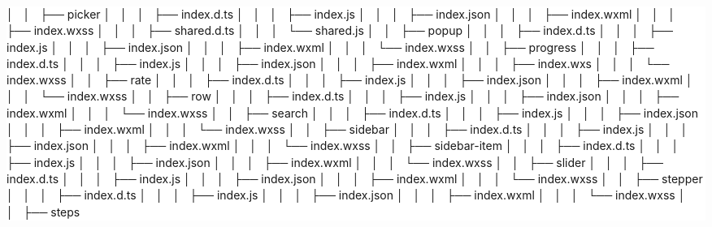 │   │               ├── picker
│   │               │   ├── index.d.ts
│   │               │   ├── index.js
│   │               │   ├── index.json
│   │               │   ├── index.wxml
│   │               │   ├── index.wxss
│   │               │   ├── shared.d.ts
│   │               │   └── shared.js
│   │               ├── popup
│   │               │   ├── index.d.ts
│   │               │   ├── index.js
│   │               │   ├── index.json
│   │               │   ├── index.wxml
│   │               │   └── index.wxss
│   │               ├── progress
│   │               │   ├── index.d.ts
│   │               │   ├── index.js
│   │               │   ├── index.json
│   │               │   ├── index.wxml
│   │               │   ├── index.wxs
│   │               │   └── index.wxss
│   │               ├── rate
│   │               │   ├── index.d.ts
│   │               │   ├── index.js
│   │               │   ├── index.json
│   │               │   ├── index.wxml
│   │               │   └── index.wxss
│   │               ├── row
│   │               │   ├── index.d.ts
│   │               │   ├── index.js
│   │               │   ├── index.json
│   │               │   ├── index.wxml
│   │               │   └── index.wxss
│   │               ├── search
│   │               │   ├── index.d.ts
│   │               │   ├── index.js
│   │               │   ├── index.json
│   │               │   ├── index.wxml
│   │               │   └── index.wxss
│   │               ├── sidebar
│   │               │   ├── index.d.ts
│   │               │   ├── index.js
│   │               │   ├── index.json
│   │               │   ├── index.wxml
│   │               │   └── index.wxss
│   │               ├── sidebar-item
│   │               │   ├── index.d.ts
│   │               │   ├── index.js
│   │               │   ├── index.json
│   │               │   ├── index.wxml
│   │               │   └── index.wxss
│   │               ├── slider
│   │               │   ├── index.d.ts
│   │               │   ├── index.js
│   │               │   ├── index.json
│   │               │   ├── index.wxml
│   │               │   └── index.wxss
│   │               ├── stepper
│   │               │   ├── index.d.ts
│   │               │   ├── index.js
│   │               │   ├── index.json
│   │               │   ├── index.wxml
│   │               │   └── index.wxss
│   │               ├── steps